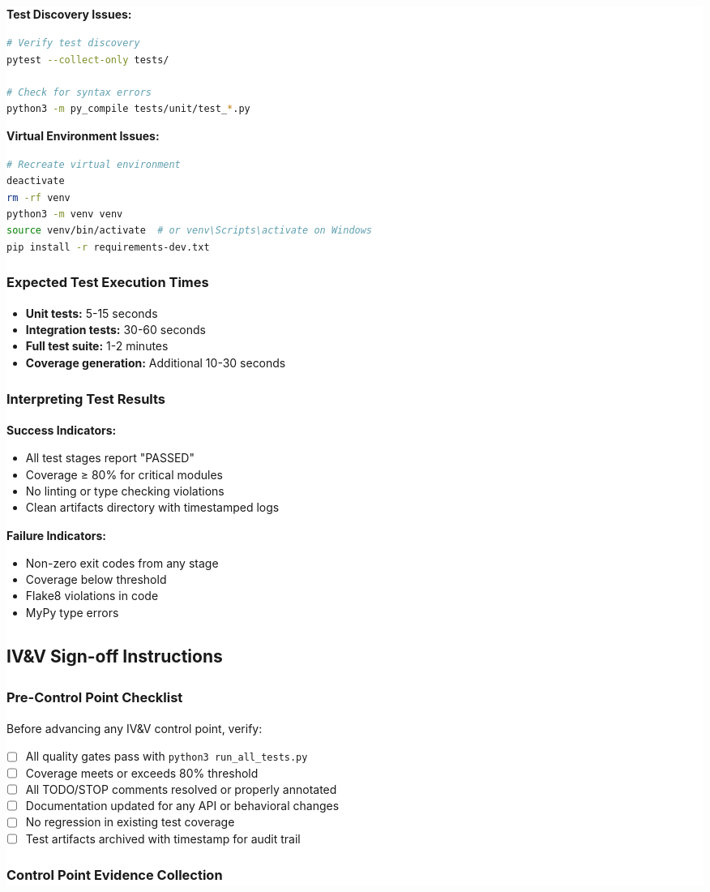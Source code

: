 **Test Discovery Issues:**
```bash
# Verify test discovery
pytest --collect-only tests/

# Check for syntax errors
python3 -m py_compile tests/unit/test_*.py
```

**Virtual Environment Issues:**
```bash
# Recreate virtual environment
deactivate
rm -rf venv
python3 -m venv venv
source venv/bin/activate  # or venv\Scripts\activate on Windows
pip install -r requirements-dev.txt
```

### Expected Test Execution Times

- **Unit tests:** 5-15 seconds
- **Integration tests:** 30-60 seconds  
- **Full test suite:** 1-2 minutes
- **Coverage generation:** Additional 10-30 seconds

### Interpreting Test Results

**Success Indicators:**
- All test stages report "PASSED"
- Coverage ≥ 80% for critical modules
- No linting or type checking violations
- Clean artifacts directory with timestamped logs

**Failure Indicators:**
- Non-zero exit codes from any stage
- Coverage below threshold
- Flake8 violations in code
- MyPy type errors

## IV&V Sign-off Instructions

### Pre-Control Point Checklist

Before advancing any IV&V control point, verify:

- [ ] All quality gates pass with `python3 run_all_tests.py`
- [ ] Coverage meets or exceeds 80% threshold
- [ ] All TODO/STOP comments resolved or properly annotated
- [ ] Documentation updated for any API or behavioral changes
- [ ] No regression in existing test coverage
- [ ] Test artifacts archived with timestamp for audit trail

### Control Point Evidence Collection
